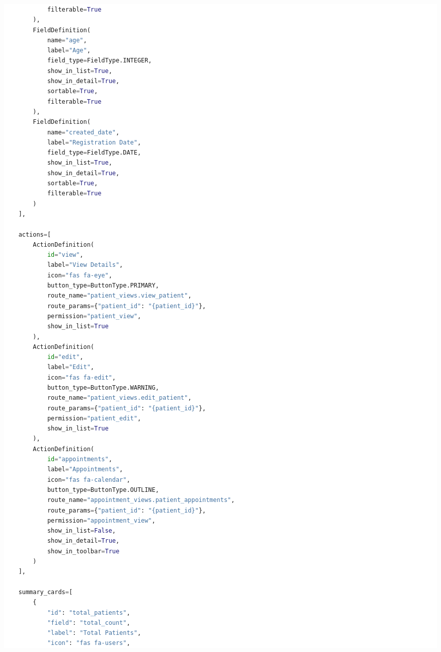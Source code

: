 ```python
            filterable=True
        ),
        FieldDefinition(
            name="age",
            label="Age",
            field_type=FieldType.INTEGER,
            show_in_list=True,
            show_in_detail=True,
            sortable=True,
            filterable=True
        ),
        FieldDefinition(
            name="created_date",
            label="Registration Date",
            field_type=FieldType.DATE,
            show_in_list=True,
            show_in_detail=True,
            sortable=True,
            filterable=True
        )
    ],
    
    actions=[
        ActionDefinition(
            id="view",
            label="View Details",
            icon="fas fa-eye", 
            button_type=ButtonType.PRIMARY,
            route_name="patient_views.view_patient",
            route_params={"patient_id": "{patient_id}"},
            permission="patient_view",
            show_in_list=True
        ),
        ActionDefinition(
            id="edit",
            label="Edit",
            icon="fas fa-edit",
            button_type=ButtonType.WARNING,
            route_name="patient_views.edit_patient", 
            route_params={"patient_id": "{patient_id}"},
            permission="patient_edit",
            show_in_list=True
        ),
        ActionDefinition(
            id="appointments",
            label="Appointments",
            icon="fas fa-calendar",
            button_type=ButtonType.OUTLINE,
            route_name="appointment_views.patient_appointments",
            route_params={"patient_id": "{patient_id}"},
            permission="appointment_view",
            show_in_list=False,
            show_in_detail=True,
            show_in_toolbar=True
        )
    ],
    
    summary_cards=[
        {
            "id": "total_patients",
            "field": "total_count",
            "label": "Total Patients",
            "icon": "fas fa-users",
```